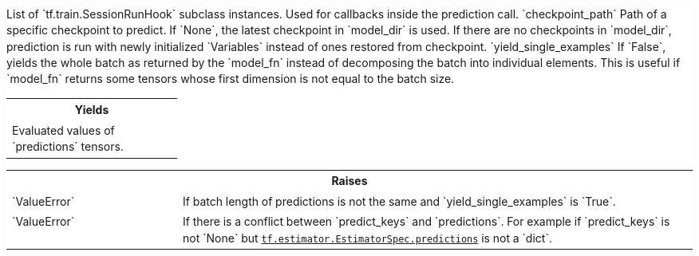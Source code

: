 <td>
List of `tf.train.SessionRunHook` subclass instances. Used for
callbacks inside the prediction call.
</td>
</tr><tr>
<td>
`checkpoint_path`
</td>
<td>
Path of a specific checkpoint to predict. If `None`, the
latest checkpoint in `model_dir` is used.  If there are no checkpoints
in `model_dir`, prediction is run with newly initialized `Variables`
instead of ones restored from checkpoint.
</td>
</tr><tr>
<td>
`yield_single_examples`
</td>
<td>
If `False`, yields the whole batch as returned by
the `model_fn` instead of decomposing the batch into individual
elements. This is useful if `model_fn` returns some tensors whose first
dimension is not equal to the batch size.
</td>
</tr>
</table>




 <table class="responsive fixed orange">
<colgroup><col width="214px"><col></colgroup>
<tr><th colspan="2">Yields</th></tr>
<tr class="alt">
<td colspan="2">
Evaluated values of `predictions` tensors.
</td>
</tr>

</table>




 <table class="responsive fixed orange">
<colgroup><col width="214px"><col></colgroup>
<tr><th colspan="2">Raises</th></tr>

<tr>
<td>
`ValueError`
</td>
<td>
If batch length of predictions is not the same and
`yield_single_examples` is `True`.
</td>
</tr><tr>
<td>
`ValueError`
</td>
<td>
If there is a conflict between `predict_keys` and
`predictions`. For example if `predict_keys` is not `None` but
<a href="../../../../tf/estimator/EstimatorSpec.md#predictions"><code>tf.estimator.EstimatorSpec.predictions</code></a> is not a `dict`.
</td>
</tr>
</table>